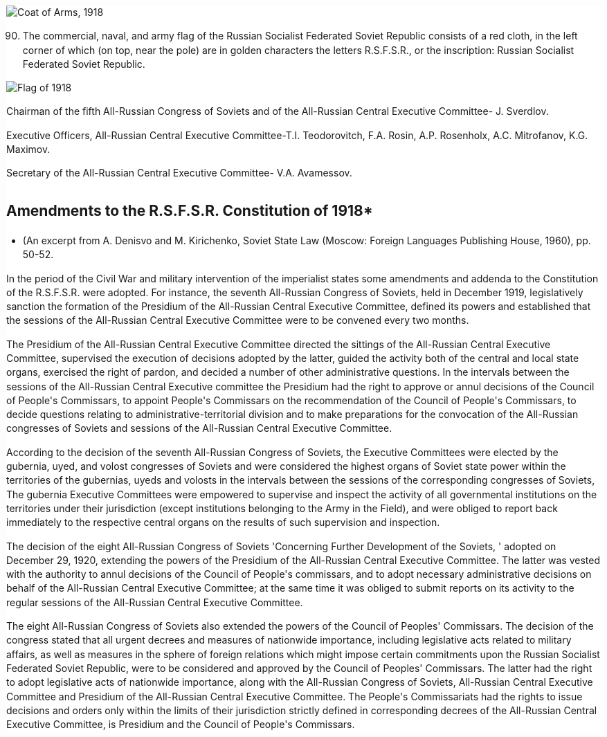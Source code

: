![Coat of Arms, 1918](https://www.marxists.org/history/ussr/government/constitution/1918/coat-of-arms-1918.jpg)

90. The commercial, naval, and army flag of the Russian Socialist Federated Soviet Republic consists of a red cloth, in the left corner of which (on top, near the pole) are in golden characters the letters R.S.F.S.R., or the inscription: Russian Socialist Federated Soviet Republic.

![Flag of 1918](https://www.marxists.org/history/ussr/government/constitution/1918/flag-1918.jpg)

Chairman of the fifth All-Russian Congress of Soviets and of the All-Russian Central Executive Committee- J. Sverdlov.

Executive Officers, All-Russian Central Executive Committee-T.I. Teodorovitch, F.A. Rosin, A.P. Rosenholx, A.C. Mitrofanov, K.G. Maximov.

Secretary of the All-Russian Central Executive Committee- V.A. Avamessov. 

## Amendments to the R.S.F.S.R. Constitution of 1918*
* (An excerpt from A. Denisvo and M. Kirichenko, Soviet State Law (Moscow: Foreign Languages Publishing House, 1960), pp. 50-52.

In the period of the Civil War and military intervention of the imperialist states some amendments and addenda to the Constitution of the R.S.F.S.R. were adopted. For instance, the seventh All-Russian Congress of Soviets, held in December 1919, legislatively sanction the formation of the Presidium of the All-Russian Central Executive Committee, defined its powers and established that the sessions of the All-Russian Central Executive Committee were to be convened every two months.

The Presidium of the All-Russian Central Executive Committee directed the sittings of the All-Russian Central Executive Committee, supervised the execution of decisions adopted by the latter, guided the activity both of the central and local state organs, exercised the right of pardon, and decided a number of other administrative questions. In the intervals between the sessions of the All-Russian Central Executive committee the Presidium had the right to approve or annul decisions of the Council of People's Commissars, to appoint People's Commissars on the recommendation of the Council of People's Commissars, to decide questions relating to administrative-territorial division and to make preparations for the convocation of the All-Russian congresses of Soviets and sessions of the All-Russian Central Executive Committee.

According to the decision of the seventh All-Russian Congress of Soviets, the Executive Committees were elected by the gubernia, uyed, and volost congresses of Soviets and were considered the highest organs of Soviet state power within the territories of the gubernias, uyeds and volosts in the intervals between the sessions of the corresponding congresses of Soviets, The gubernia Executive Committees were empowered to supervise and inspect the activity of all governmental institutions on the territories under their jurisdiction (except institutions belonging to the Army in the Field), and were obliged to report back immediately to the respective central organs on the results of such supervision and inspection.

The decision of the eight All-Russian Congress of Soviets 'Concerning Further Development of the Soviets, ' adopted on December 29, 1920, extending the powers of the Presidium of the All-Russian Central Executive Committee. The latter was vested with the authority to annul decisions of the Council of People's commissars, and to adopt necessary administrative decisions on behalf of the All-Russian Central Executive Committee; at the same time it was obliged to submit reports on its activity to the regular sessions of the All-Russian Central Executive Committee.

The eight All-Russian Congress of Soviets also extended the powers of the Council of Peoples' Commissars. The decision of the congress stated that all urgent decrees and measures of nationwide importance, including legislative acts related to military affairs, as well as measures in the sphere of foreign relations which might impose certain commitments upon the Russian Socialist Federated Soviet Republic, were to be considered and approved by the Council of Peoples' Commissars. The latter had the right to adopt legislative acts of nationwide importance, along with the All-Russian Congress of Soviets, All-Russian Central Executive Committee and Presidium of the All-Russian Central Executive Committee. The People's Commissariats had the rights to issue decisions and orders only within the limits of their jurisdiction strictly defined in corresponding decrees of the All-Russian Central Executive Committee, is Presidium and the Council of People's Commissars.
